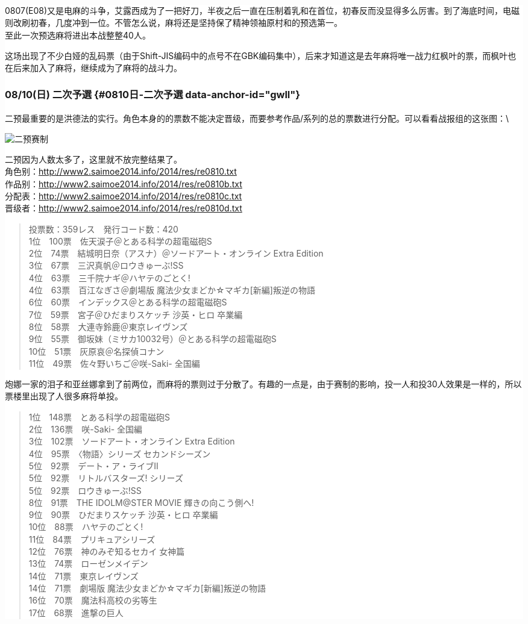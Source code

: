 0807(E08)又是电麻的斗争，艾露西成为了一把好刀，半夜之后一直在压制着乳和在首位，初春反而没显得多么厉害。到了海底时间，电磁则改刷初春，几度冲到一位。不管怎么说，麻将还是坚持保了精神领袖原村和的预选第一。\
 至此一次预选麻将进出本战整整40人。

这场出现了不少白娅的乱码票（由于Shift-JIS编码中的点号不在GBK编码集中），后来才知道这是去年麻将唯一战力红枫叶的票，而枫叶也在后来加入了麻将，继续成为了麻将的战斗力。

<div class="md-section-divider">

</div>

### 08/10(日) 二次予選 {#0810日-二次予選 data-anchor-id="gwll"}

二预最重要的是洪德法的实行。角色本身的的票数不能决定晋级，而要参考作品/系列的总的票数进行分配。可以看看战报组的这张图：\

![二预赛制](http://ww3.sinaimg.cn/mw1024/6a446ed3tw1eniss7vi0qj20fa0jgguf.jpg)

二预因为人数太多了，这里就不放完整结果了。\
 角色别：<http://www2.saimoe2014.info/2014/res/re0810.txt>\
 作品别：<http://www2.saimoe2014.info/2014/res/re0810b.txt>\
 分配表：<http://www2.saimoe2014.info/2014/res/re0810c.txt>\
 晋级者：<http://www2.saimoe2014.info/2014/res/re0810d.txt>

> 投票数：359レス　発行コード数：420\
>  1位　100票　佐天涙子＠とある科学の超電磁砲S\
>  2位　74票　結城明日奈（アスナ）＠ソードアート・オンライン Extra
> Edition\
>  3位　67票　三沢真帆＠ロウきゅーぶ!SS\
>  4位　63票　三千院ナギ＠ハヤテのごとく!\
>  4位　63票　百江なぎさ＠劇場版 魔法少女まどか☆マギカ[新編]叛逆の物語\
>  6位　60票　インデックス＠とある科学の超電磁砲S\
>  7位　59票　宮子＠ひだまりスケッチ 沙英・ヒロ 卒業編\
>  8位　58票　大連寺鈴鹿＠東京レイヴンズ\
>  9位　55票　御坂妹（ミサカ10032号）＠とある科学の超電磁砲S\
>  10位　51票　灰原哀＠名探偵コナン\
>  11位　49票　佐々野いちご＠咲-Saki- 全国編

炮娜一家的泪子和亚丝娜拿到了前两位，而麻将的票则过于分散了。有趣的一点是，由于赛制的影响，投一人和投30人效果是一样的，所以票楼里出现了人很多麻将单投。

> 1位　148票　とある科学の超電磁砲S\
>  2位　136票　咲-Saki- 全国編\
>  3位　102票　ソードアート・オンライン Extra Edition\
>  4位　95票　〈物語〉シリーズ セカンドシーズン\
>  5位　92票　デート・ア・ライブII\
>  5位　92票　リトルバスターズ! シリーズ\
>  5位　92票　ロウきゅーぶ!SS\
>  8位　91票　THE IDOLM@STER MOVIE 輝きの向こう側へ!\
>  9位　90票　ひだまりスケッチ 沙英・ヒロ 卒業編\
>  10位　88票　ハヤテのごとく!\
>  11位　84票　プリキュアシリーズ\
>  12位　76票　神のみぞ知るセカイ 女神篇\
>  13位　74票　ローゼンメイデン\
>  14位　71票　東京レイヴンズ\
>  14位　71票　劇場版 魔法少女まどか☆マギカ[新編]叛逆の物語\
>  16位　70票　魔法科高校の劣等生\
>  17位　68票　進撃の巨人

